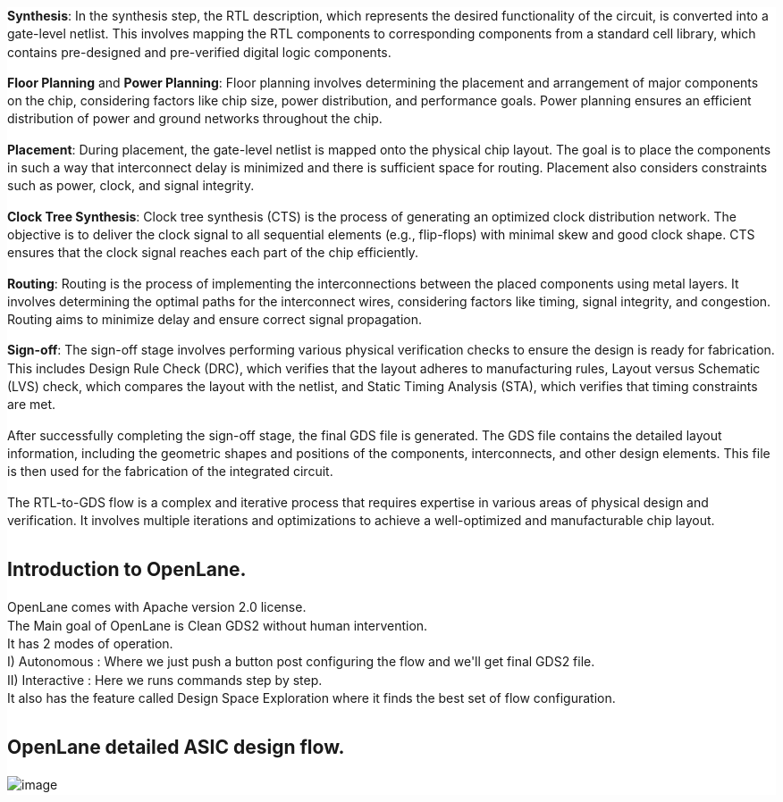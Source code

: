 **Synthesis**: In the synthesis step, the RTL description, which represents the desired functionality of the circuit, is converted into a gate-level netlist. This involves mapping the RTL components to corresponding components from a standard cell library, which contains pre-designed and pre-verified digital logic components.

**Floor Planning** and **Power Planning**: Floor planning involves determining the placement and arrangement of major components on the chip, considering factors like chip size, power distribution, and performance goals. Power planning ensures an efficient distribution of power and ground networks throughout the chip.

**Placement**: During placement, the gate-level netlist is mapped onto the physical chip layout. The goal is to place the components in such a way that interconnect delay is minimized and there is sufficient space for routing. Placement also considers constraints such as power, clock, and signal integrity.

**Clock Tree Synthesis**: Clock tree synthesis (CTS) is the process of generating an optimized clock distribution network. The objective is to deliver the clock signal to all sequential elements (e.g., flip-flops) with minimal skew and good clock shape. CTS ensures that the clock signal reaches each part of the chip efficiently.

**Routing**: Routing is the process of implementing the interconnections between the placed components using metal layers. It involves determining the optimal paths for the interconnect wires, considering factors like timing, signal integrity, and congestion. Routing aims to minimize delay and ensure correct signal propagation.

**Sign-off**: The sign-off stage involves performing various physical verification checks to ensure the design is ready for fabrication. This includes Design Rule Check (DRC), which verifies that the layout adheres to manufacturing rules, Layout versus Schematic (LVS) check, which compares the layout with the netlist, and Static Timing Analysis (STA), which verifies that timing constraints are met.

After successfully completing the sign-off stage, the final GDS file is generated. The GDS file contains the detailed layout information, including the geometric shapes and positions of the components, interconnects, and other design elements. This file is then used for the fabrication of the integrated circuit.

The RTL-to-GDS flow is a complex and iterative process that requires expertise in various areas of physical design and verification. It involves multiple iterations and optimizations to achieve a well-optimized and manufacturable chip layout.

##  Introduction to OpenLane.    
OpenLane comes with Apache version 2.0 license.   
The Main goal of OpenLane is Clean GDS2 without human intervention.   
It has 2 modes of operation.   
I) Autonomous : Where we just push a button post configuring the flow and we'll get final GDS2 file.   
II) Interactive : Here we runs commands step by step.     
It also has the feature called Design Space Exploration where it finds the best set of flow configuration.   

##  OpenLane detailed ASIC design flow.   

![image](https://github.com/YashpalRathod14/Physical_Design_Updated/assets/135158197/ae7ba90d-a9de-4a9c-b4fa-4c24b3bd4029)    
